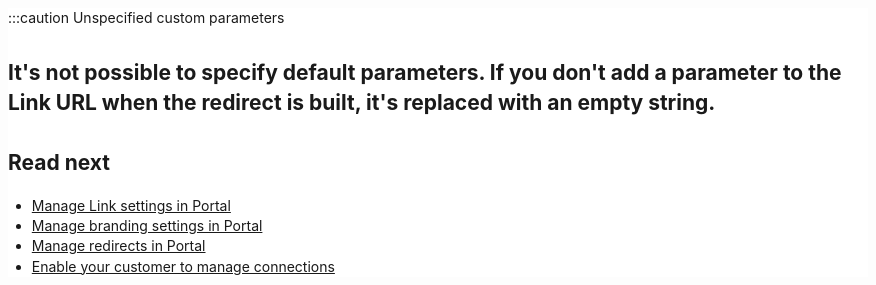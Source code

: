 :::caution Unspecified custom parameters

It's not possible to specify default parameters. If you don't add a parameter to the Link URL when the redirect is built, it's replaced with an empty string.
---
## Read next

- [Manage Link settings in Portal](/auth-flow/customize/customize-link)
- [Manage branding settings in Portal](/auth-flow/customize/branding)
- [Manage redirects in Portal](/auth-flow/customize/set-up-redirects)
- [Enable your customer to manage connections](/auth-flow/optimize/connection-management)